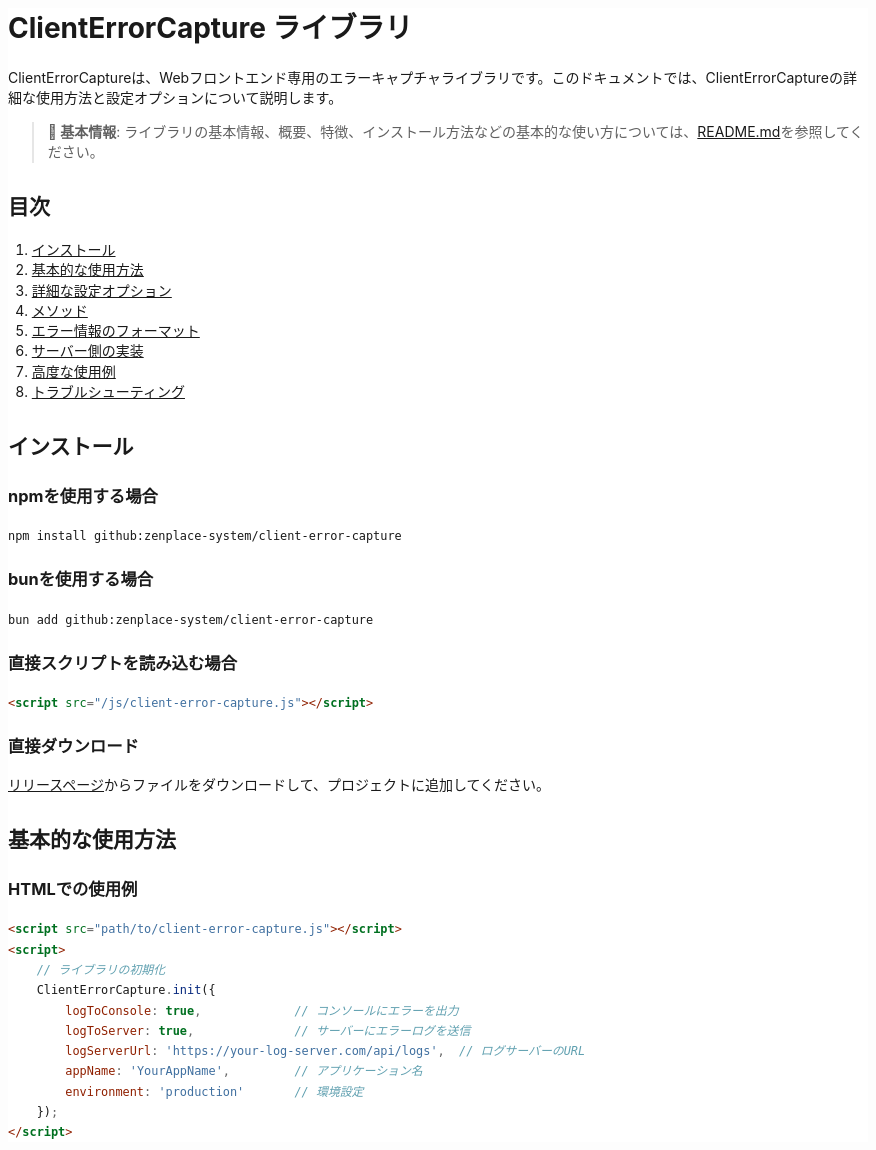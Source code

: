 # ClientErrorCapture ライブラリ

ClientErrorCaptureは、Webフロントエンド専用のエラーキャプチャライブラリです。このドキュメントでは、ClientErrorCaptureの詳細な使用方法と設定オプションについて説明します。

> **📌 基本情報**: ライブラリの基本情報、概要、特徴、インストール方法などの基本的な使い方については、[README.md](./README.md)を参照してください。

## 目次

1. [インストール](#インストール)
2. [基本的な使用方法](#基本的な使用方法)
3. [詳細な設定オプション](#詳細な設定オプション)
4. [メソッド](#メソッド)
5. [エラー情報のフォーマット](#エラー情報のフォーマット)
6. [サーバー側の実装](#サーバー側の実装)
7. [高度な使用例](#高度な使用例)
8. [トラブルシューティング](#トラブルシューティング)

## インストール

### npmを使用する場合

```bash
npm install github:zenplace-system/client-error-capture
```

### bunを使用する場合

```bash
bun add github:zenplace-system/client-error-capture
```

### 直接スクリプトを読み込む場合

```html
<script src="/js/client-error-capture.js"></script>
```

### 直接ダウンロード

[リリースページ](https://github.com/zenplace-system/client-error-capture/releases)からファイルをダウンロードして、プロジェクトに追加してください。

## 基本的な使用方法

### HTMLでの使用例

```html
<script src="path/to/client-error-capture.js"></script>
<script>
    // ライブラリの初期化
    ClientErrorCapture.init({
        logToConsole: true,             // コンソールにエラーを出力
        logToServer: true,              // サーバーにエラーログを送信
        logServerUrl: 'https://your-log-server.com/api/logs',  // ログサーバーのURL
        appName: 'YourAppName',         // アプリケーション名
        environment: 'production'       // 環境設定
    });
</script>
```
